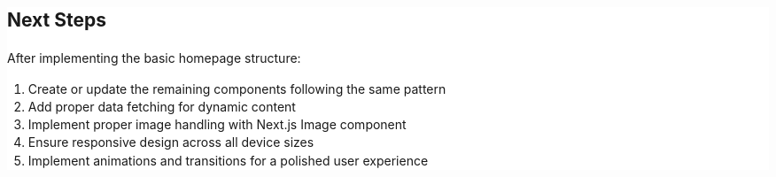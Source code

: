 ## Next Steps

After implementing the basic homepage structure:

1. Create or update the remaining components following the same pattern
2. Add proper data fetching for dynamic content
3. Implement proper image handling with Next.js Image component
4. Ensure responsive design across all device sizes
5. Implement animations and transitions for a polished user experience 